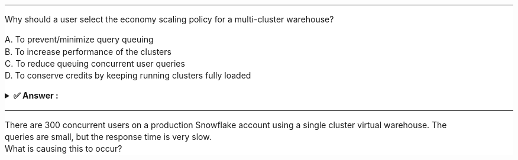                                                                                                                                                                                                                                                                                                                                                                                                                                                                    
---                                                                                                                                                                                                                                                                                                                                                                                                                                                                
Why should a user select the economy scaling policy for a multi-cluster warehouse?                                                                                                                                                                                                                                                                                                                                                                                 
                                                                                                                                                                                                                                                                                                                                                                                                                                                                   
A. To prevent/minimize query queuing<br>B. To increase performance of the clusters<br>C. To reduce queuing concurrent user queries<br>D. To conserve credits by keeping running clusters fully loaded                                                                                                                                                                                                                                                              
                                                                                                                                                                                                                                                                                                                                                                                                                                                                   
<details><summary><strong>✅ Answer : </strong></summary></details>                                                                                                                                                                                                                                                                                                                                                                                                                                                         
                                                                                                                                                                                                                                                                                                                                                                                                                                                                   
                                                                                                                                                                                                                                                                                                                                                                                                                                                                   
---                                                                                                                                                                                                                                                                                                                                                                                                                                                                
There are 300 concurrent users on a production Snowflake account using a single cluster virtual warehouse. The                                                                                                                                                                                                                                                                                                                                                     
queries are small, but the response time is very slow.                                                                                                                                                                                                                                                                                                                                                                                                             
What is causing this to occur?                                                                                                                                                                                                                                                                                                                                                                                                                                     